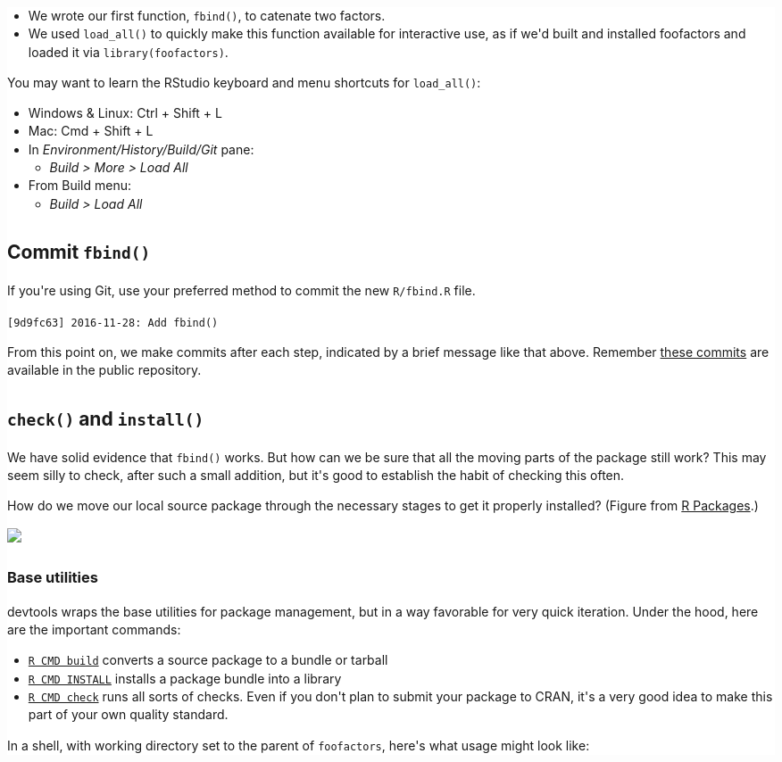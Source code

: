   * We wrote our first function, `fbind()`, to catenate two factors.
  * We used `load_all()` to quickly make this function available for interactive use, as if we'd built and installed foofactors and loaded it via `library(foofactors)`.

You may want to learn the RStudio keyboard and menu shortcuts for `load_all()`:

  * Windows & Linux: Ctrl + Shift + L
  * Mac: Cmd + Shift + L
  * In *Environment/History/Build/Git* pane:
    - *Build > More > Load All*
  * From Build menu:
    - *Build > Load All*

## Commit `fbind()`

If you're using Git, use your preferred method to commit the new `R/fbind.R` file.


```
[9d9fc63] 2016-11-28: Add fbind()
```





From this point on, we make commits after each step, indicated by a brief message like that above. Remember [these commits](https://github.com/jennybc/foofactors/commits/master) are available in the public repository.

## `check()` and `install()`

We have solid evidence that `fbind()` works. But how can we be sure that all the moving parts of the package still work? This may seem silly to check, after such a small addition, but it's good to establish the habit of checking this often.

How do we move our local source package through the necessary stages to get it properly installed? (Figure from [R Packages](http://r-pkgs.had.co.nz/package.html#package).)

<img src="https://raw.githubusercontent.com/hadley/r-pkgs/master/diagrams/installation.png" width="100%" />

### Base utilities

devtools wraps the base utilities for package management, but in a way favorable for very quick iteration. Under the hood, here are the important commands:

  * [`R CMD build`](https://stat.ethz.ch/R-manual/R-patched/library/utils/html/PkgUtils.html) converts a source package to a bundle or tarball
  * [`R CMD INSTALL`](https://stat.ethz.ch/R-manual/R-patched/library/utils/html/INSTALL.html) installs a package bundle into a library
  * [`R CMD check`](https://stat.ethz.ch/R-manual/R-patched/library/utils/html/PkgUtils.html) runs all sorts of checks. Even if you don't plan to submit your package to CRAN, it's a very good idea to make this part of your own quality standard.

In a shell, with working directory set to the parent of `foofactors`, here's what usage might look like:
